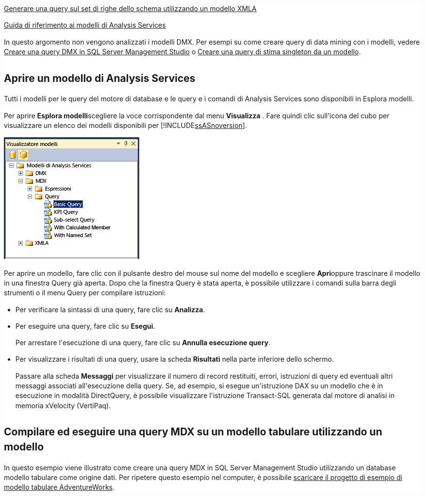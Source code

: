  [Generare una query sul set di righe dello schema utilizzando un modello XMLA](#bkmk_schemarowset)  
  
 [Guida di riferimento ai modelli di Analysis Services](#bkmk_Ref)  
  
 In questo argomento non vengono analizzati i modelli DMX. Per esempi su come creare query di data mining con i modelli, vedere [Creare una query DMX in SQL Server Management Studio](../../analysis-services/data-mining/create-a-dmx-query-in-sql-server-management-studio.md) o [Creare una query di stima singleton da un modello](../../analysis-services/data-mining/create-a-singleton-prediction-query-from-a-template.md).  
  
##  <a name="bkmk_usingTE"></a> Aprire un modello di Analysis Services  
 Tutti i modelli per le query del motore di database e le query e i comandi di Analysis Services sono disponibili in Esplora modelli.  
  
 Per aprire **Esplora modelli**scegliere la voce corrispondente dal menu **Visualizza** . Fare quindi clic sull'icona del cubo per visualizzare un elenco dei modelli disponibili per [!INCLUDE[ssASnoversion](../../includes/ssasnoversion-md.md)].  
  
 ![Esplora modelli filtrato per Analysis Services](../../analysis-services/instances/media/ssas-templateexplorer.gif "Esplora modelli filtrato per Analysis Services")  
  
 Per aprire un modello, fare clic con il pulsante destro del mouse sul nome del modello e scegliere **Apri**oppure trascinare il modello in una finestra Query già aperta. Dopo che la finestra Query è stata aperta, è possibile utilizzare i comandi sulla barra degli strumenti o il menu Query per compilare istruzioni:  
  
-   Per verificare la sintassi di una query, fare clic su **Analizza**.  
  
-   Per eseguire una query, fare clic su **Esegui**.  
  
     Per arrestare l'esecuzione di una query, fare clic su **Annulla esecuzione query**.  
  
-   Per visualizzare i risultati di una query, usare la scheda **Risultati** nella parte inferiore dello schermo.  
  
     Passare alla scheda **Messaggi** per visualizzare il numero di record restituiti, errori, istruzioni di query ed eventuali altri messaggi associati all'esecuzione della query. Se, ad esempio, si esegue un'istruzione DAX su un modello che è in esecuzione in modalità DirectQuery, è possibile visualizzare l'istruzione Transact-SQL generata dal motore di analisi in memoria xVelocity (VertiPaq).  
  
##  <a name="BKMK_Building_Queries"></a> Compilare ed eseguire una query MDX su un modello tabulare utilizzando un modello  
 In questo esempio viene illustrato come creare una query MDX in SQL Server Management Studio utilizzando un database modello tabulare come origine dati. Per ripetere questo esempio nel computer, è possibile [scaricare il progetto di esempio di modello tabulare AdventureWorks](http://go.microsoft.com/fwlink/?LinkId=231183).  
  